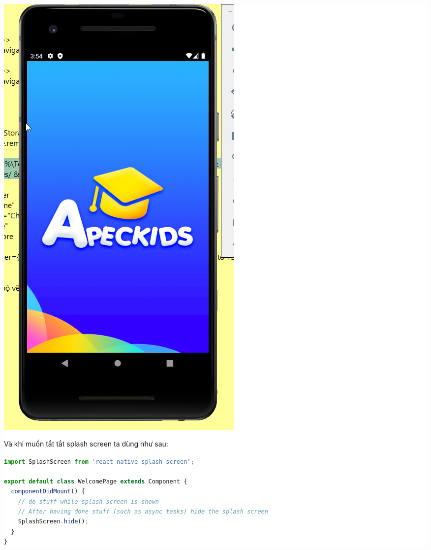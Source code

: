 ![Fire_base_demo](img/splash/sp_2.png)

Và khi muốn tắt tắt splash screen ta dùng như sau:

```javascript
import SplashScreen from 'react-native-splash-screen';

export default class WelcomePage extends Component {
  componentDidMount() {
    // do stuff while splash screen is shown
    // After having done stuff (such as async tasks) hide the splash screen
    SplashScreen.hide();
  }
}
```
